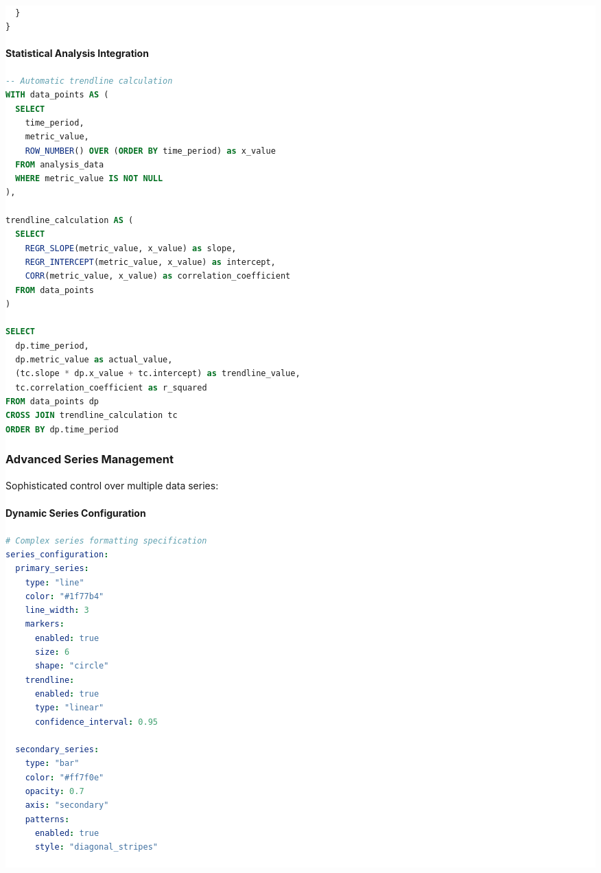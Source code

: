 ```javascript
  }
}
```

#### **Statistical Analysis Integration**
```sql
-- Automatic trendline calculation
WITH data_points AS (
  SELECT 
    time_period,
    metric_value,
    ROW_NUMBER() OVER (ORDER BY time_period) as x_value
  FROM analysis_data
  WHERE metric_value IS NOT NULL
),

trendline_calculation AS (
  SELECT 
    REGR_SLOPE(metric_value, x_value) as slope,
    REGR_INTERCEPT(metric_value, x_value) as intercept,
    CORR(metric_value, x_value) as correlation_coefficient
  FROM data_points
)

SELECT 
  dp.time_period,
  dp.metric_value as actual_value,
  (tc.slope * dp.x_value + tc.intercept) as trendline_value,
  tc.correlation_coefficient as r_squared
FROM data_points dp
CROSS JOIN trendline_calculation tc
ORDER BY dp.time_period
```

### **Advanced Series Management**
Sophisticated control over multiple data series:

#### **Dynamic Series Configuration**
```yaml
# Complex series formatting specification
series_configuration:
  primary_series:
    type: "line"
    color: "#1f77b4"
    line_width: 3
    markers: 
      enabled: true
      size: 6
      shape: "circle"
    trendline:
      enabled: true
      type: "linear"
      confidence_interval: 0.95
      
  secondary_series:
    type: "bar"
    color: "#ff7f0e"
    opacity: 0.7
    axis: "secondary"
    patterns:
      enabled: true
      style: "diagonal_stripes"
      
```
